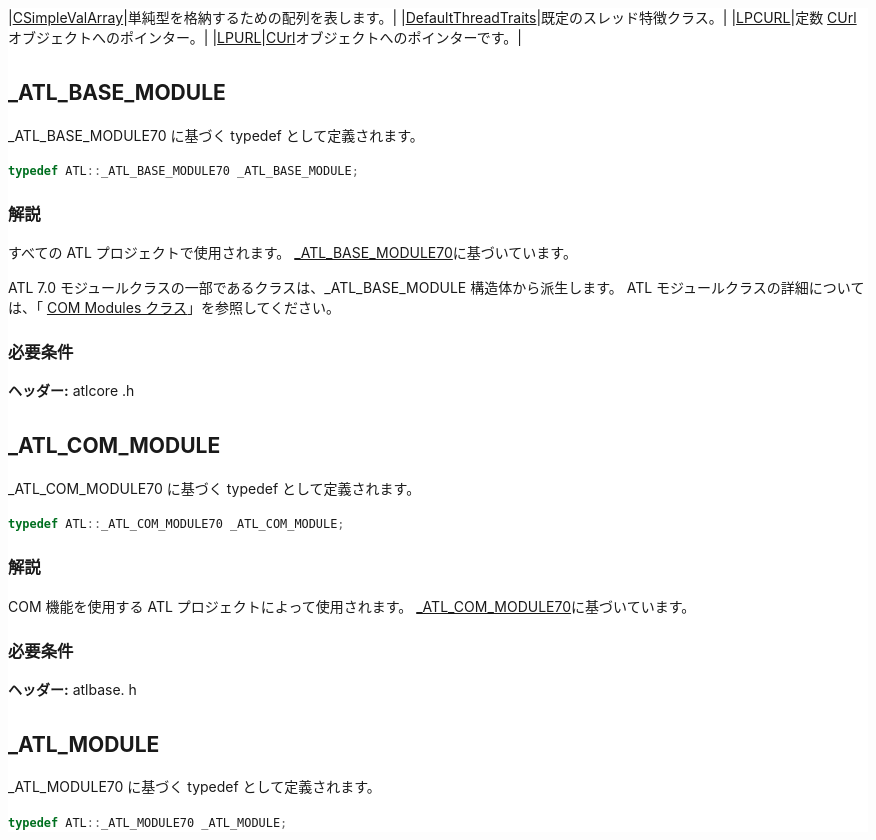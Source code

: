 |[CSimpleValArray](#csimplevalarray)|単純型を格納するための配列を表します。|
|[DefaultThreadTraits](#defaultthreadtraits)|既定のスレッド特徴クラス。|
|[LPCURL](#lpcurl)|定数 [CUrl](../../atl/reference/curl-class.md) オブジェクトへのポインター。|
|[LPURL](#lpurl)|[CUrl](../../atl/reference/curl-class.md)オブジェクトへのポインターです。|

## <a name="_atl_base_module"></a><a name="_atl_base_module"></a> _ATL_BASE_MODULE

_ATL_BASE_MODULE70 に基づく typedef として定義されます。

```cpp
typedef ATL::_ATL_BASE_MODULE70 _ATL_BASE_MODULE;
```

### <a name="remarks"></a>解説

すべての ATL プロジェクトで使用されます。 [_ATL_BASE_MODULE70](../../atl/reference/atl-base-module70-structure.md)に基づいています。

ATL 7.0 モジュールクラスの一部であるクラスは、_ATL_BASE_MODULE 構造体から派生します。  ATL モジュールクラスの詳細については、「 [COM Modules クラス](../../atl/com-modules-classes.md)」を参照してください。

### <a name="requirements"></a>必要条件

**ヘッダー:** atlcore .h

## <a name="_atl_com_module"></a><a name="_atl_com_module"></a> _ATL_COM_MODULE

_ATL_COM_MODULE70 に基づく typedef として定義されます。

```cpp
typedef ATL::_ATL_COM_MODULE70 _ATL_COM_MODULE;
```

### <a name="remarks"></a>解説

COM 機能を使用する ATL プロジェクトによって使用されます。 [_ATL_COM_MODULE70](../../atl/reference/atl-com-module70-structure.md)に基づいています。

### <a name="requirements"></a>必要条件

**ヘッダー:** atlbase. h

## <a name="_atl_module"></a><a name="_atl_module"></a> _ATL_MODULE

_ATL_MODULE70 に基づく typedef として定義されます。

```cpp
typedef ATL::_ATL_MODULE70 _ATL_MODULE;
```
